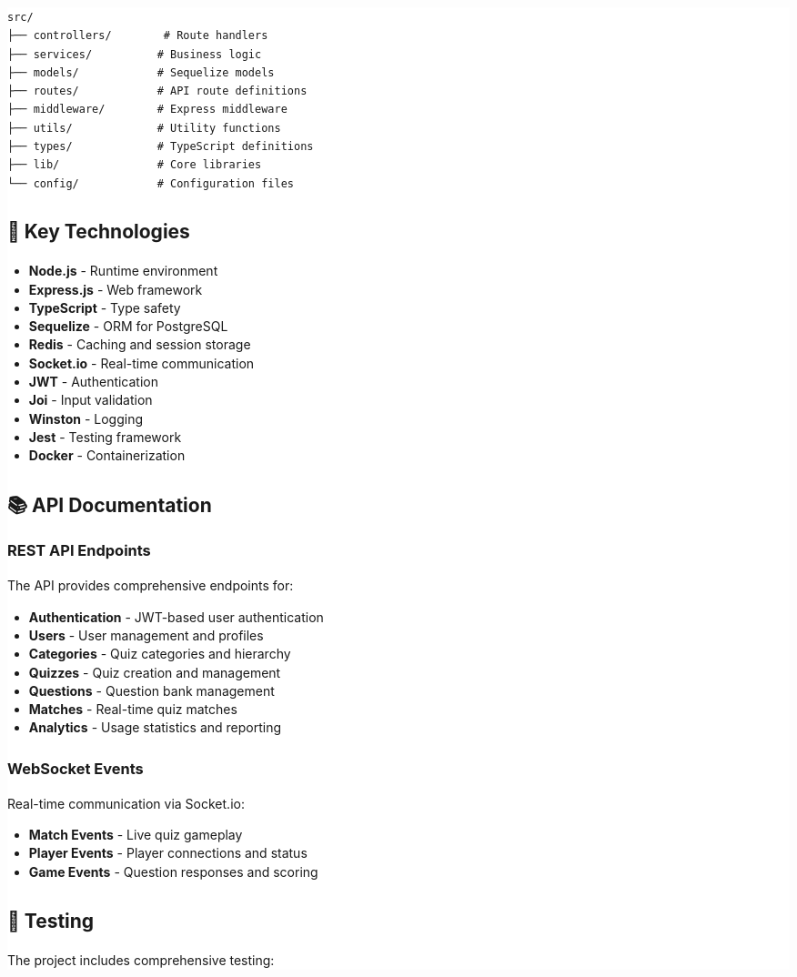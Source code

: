 ```
src/
├── controllers/        # Route handlers
├── services/          # Business logic
├── models/            # Sequelize models
├── routes/            # API route definitions
├── middleware/        # Express middleware
├── utils/             # Utility functions
├── types/             # TypeScript definitions
├── lib/               # Core libraries
└── config/            # Configuration files
```

## 🔧 Key Technologies

- **Node.js** - Runtime environment
- **Express.js** - Web framework
- **TypeScript** - Type safety
- **Sequelize** - ORM for PostgreSQL
- **Redis** - Caching and session storage
- **Socket.io** - Real-time communication
- **JWT** - Authentication
- **Joi** - Input validation
- **Winston** - Logging
- **Jest** - Testing framework
- **Docker** - Containerization

## 📚 API Documentation

### REST API Endpoints

The API provides comprehensive endpoints for:

- **Authentication** - JWT-based user authentication
- **Users** - User management and profiles
- **Categories** - Quiz categories and hierarchy
- **Quizzes** - Quiz creation and management
- **Questions** - Question bank management
- **Matches** - Real-time quiz matches
- **Analytics** - Usage statistics and reporting

### WebSocket Events

Real-time communication via Socket.io:

- **Match Events** - Live quiz gameplay
- **Player Events** - Player connections and status
- **Game Events** - Question responses and scoring

## 🧪 Testing

The project includes comprehensive testing:
